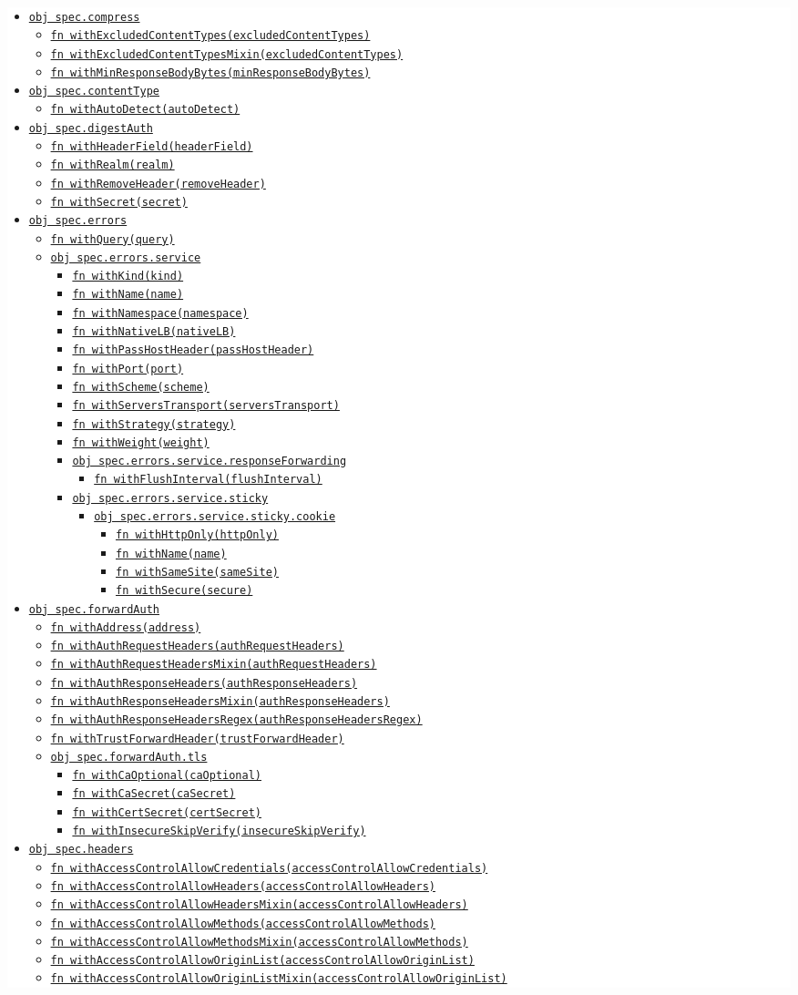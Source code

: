   * [`obj spec.compress`](#obj-speccompress)
    * [`fn withExcludedContentTypes(excludedContentTypes)`](#fn-speccompresswithexcludedcontenttypes)
    * [`fn withExcludedContentTypesMixin(excludedContentTypes)`](#fn-speccompresswithexcludedcontenttypesmixin)
    * [`fn withMinResponseBodyBytes(minResponseBodyBytes)`](#fn-speccompresswithminresponsebodybytes)
  * [`obj spec.contentType`](#obj-speccontenttype)
    * [`fn withAutoDetect(autoDetect)`](#fn-speccontenttypewithautodetect)
  * [`obj spec.digestAuth`](#obj-specdigestauth)
    * [`fn withHeaderField(headerField)`](#fn-specdigestauthwithheaderfield)
    * [`fn withRealm(realm)`](#fn-specdigestauthwithrealm)
    * [`fn withRemoveHeader(removeHeader)`](#fn-specdigestauthwithremoveheader)
    * [`fn withSecret(secret)`](#fn-specdigestauthwithsecret)
  * [`obj spec.errors`](#obj-specerrors)
    * [`fn withQuery(query)`](#fn-specerrorswithquery)
    * [`obj spec.errors.service`](#obj-specerrorsservice)
      * [`fn withKind(kind)`](#fn-specerrorsservicewithkind)
      * [`fn withName(name)`](#fn-specerrorsservicewithname)
      * [`fn withNamespace(namespace)`](#fn-specerrorsservicewithnamespace)
      * [`fn withNativeLB(nativeLB)`](#fn-specerrorsservicewithnativelb)
      * [`fn withPassHostHeader(passHostHeader)`](#fn-specerrorsservicewithpasshostheader)
      * [`fn withPort(port)`](#fn-specerrorsservicewithport)
      * [`fn withScheme(scheme)`](#fn-specerrorsservicewithscheme)
      * [`fn withServersTransport(serversTransport)`](#fn-specerrorsservicewithserverstransport)
      * [`fn withStrategy(strategy)`](#fn-specerrorsservicewithstrategy)
      * [`fn withWeight(weight)`](#fn-specerrorsservicewithweight)
      * [`obj spec.errors.service.responseForwarding`](#obj-specerrorsserviceresponseforwarding)
        * [`fn withFlushInterval(flushInterval)`](#fn-specerrorsserviceresponseforwardingwithflushinterval)
      * [`obj spec.errors.service.sticky`](#obj-specerrorsservicesticky)
        * [`obj spec.errors.service.sticky.cookie`](#obj-specerrorsservicestickycookie)
          * [`fn withHttpOnly(httpOnly)`](#fn-specerrorsservicestickycookiewithhttponly)
          * [`fn withName(name)`](#fn-specerrorsservicestickycookiewithname)
          * [`fn withSameSite(sameSite)`](#fn-specerrorsservicestickycookiewithsamesite)
          * [`fn withSecure(secure)`](#fn-specerrorsservicestickycookiewithsecure)
  * [`obj spec.forwardAuth`](#obj-specforwardauth)
    * [`fn withAddress(address)`](#fn-specforwardauthwithaddress)
    * [`fn withAuthRequestHeaders(authRequestHeaders)`](#fn-specforwardauthwithauthrequestheaders)
    * [`fn withAuthRequestHeadersMixin(authRequestHeaders)`](#fn-specforwardauthwithauthrequestheadersmixin)
    * [`fn withAuthResponseHeaders(authResponseHeaders)`](#fn-specforwardauthwithauthresponseheaders)
    * [`fn withAuthResponseHeadersMixin(authResponseHeaders)`](#fn-specforwardauthwithauthresponseheadersmixin)
    * [`fn withAuthResponseHeadersRegex(authResponseHeadersRegex)`](#fn-specforwardauthwithauthresponseheadersregex)
    * [`fn withTrustForwardHeader(trustForwardHeader)`](#fn-specforwardauthwithtrustforwardheader)
    * [`obj spec.forwardAuth.tls`](#obj-specforwardauthtls)
      * [`fn withCaOptional(caOptional)`](#fn-specforwardauthtlswithcaoptional)
      * [`fn withCaSecret(caSecret)`](#fn-specforwardauthtlswithcasecret)
      * [`fn withCertSecret(certSecret)`](#fn-specforwardauthtlswithcertsecret)
      * [`fn withInsecureSkipVerify(insecureSkipVerify)`](#fn-specforwardauthtlswithinsecureskipverify)
  * [`obj spec.headers`](#obj-specheaders)
    * [`fn withAccessControlAllowCredentials(accessControlAllowCredentials)`](#fn-specheaderswithaccesscontrolallowcredentials)
    * [`fn withAccessControlAllowHeaders(accessControlAllowHeaders)`](#fn-specheaderswithaccesscontrolallowheaders)
    * [`fn withAccessControlAllowHeadersMixin(accessControlAllowHeaders)`](#fn-specheaderswithaccesscontrolallowheadersmixin)
    * [`fn withAccessControlAllowMethods(accessControlAllowMethods)`](#fn-specheaderswithaccesscontrolallowmethods)
    * [`fn withAccessControlAllowMethodsMixin(accessControlAllowMethods)`](#fn-specheaderswithaccesscontrolallowmethodsmixin)
    * [`fn withAccessControlAllowOriginList(accessControlAllowOriginList)`](#fn-specheaderswithaccesscontrolalloworiginlist)
    * [`fn withAccessControlAllowOriginListMixin(accessControlAllowOriginList)`](#fn-specheaderswithaccesscontrolalloworiginlistmixin)